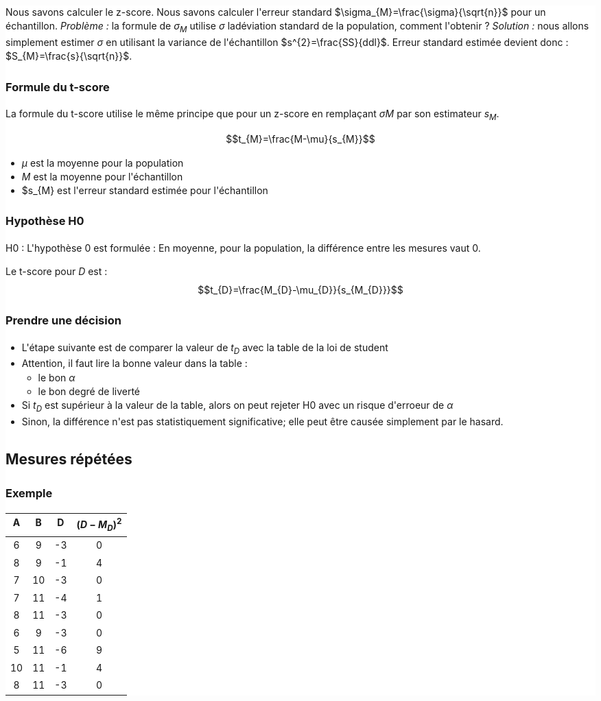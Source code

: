 Nous savons calculer le z-score. Nous savons calculer l'erreur standard $\sigma_{M}=\frac{\sigma}{\sqrt{n}}$ pour un échantillon. _Problème :_ la formule de $\sigma_{M}$ utilise $\sigma$ ladéviation standard de la population, comment l'obtenir ? _Solution :_ nous allons simplement estimer $\sigma$ en utilisant la variance de l'échantillon $s^{2}=\frac{SS}{ddl}$. Erreur standard estimée devient donc : $S_{M}=\frac{s}{\sqrt{n}}$.

### Formule du t-score

La formule du t-score utilise le même principe que pour un z-score en remplaçant $\sigma{M}$ par son estimateur $s_{M}$.

$$t_{M}=\frac{M-\mu}{s_{M}}$$

- $\mu$ est la moyenne pour la population
- $M$ est la moyenne pour l'échantillon
- $s_{M} est l'erreur standard estimée pour l'échantillon

### Hypothèse H0

H0 : L'hypothèse 0 est formulée : En moyenne, pour la population, la différence entre les mesures vaut 0.

Le t-score pour $D$ est :
$$t_{D}=\frac{M_{D}-\mu_{D}}{s_{M_{D}}}$$

### Prendre une décision

- L'étape suivante est de comparer la valeur de $t_{D}$ avec la table de la loi de student
- Attention, il faut lire la bonne valeur dans la table :
    - le bon $\alpha$
    - le bon degré de liverté
- Si $t_{D}$ est supérieur à la valeur de la table, alors on peut rejeter H0 avec un risque d'erroeur de $\alpha$
- Sinon, la différence n'est pas statistiquement significative; elle peut être causée simplement par le hasard.

## Mesures répétées

### Exemple

| A  | B  | D  | $(D-M_{D})^{2}$ |
|:--:|:--:|:--:|:---------------:|
| 6  | 9  | -3 |        0        |
| 8  | 9  | -1 |        4        |
| 7  | 10 | -3 |        0        |
| 7  | 11 | -4 |        1        |
| 8  | 11 | -3 |        0        |
| 6  | 9  | -3 |        0        |
| 5  | 11 | -6 |        9        |
| 10 | 11 | -1 |        4        |
| 8  | 11 | -3 |        0        |
